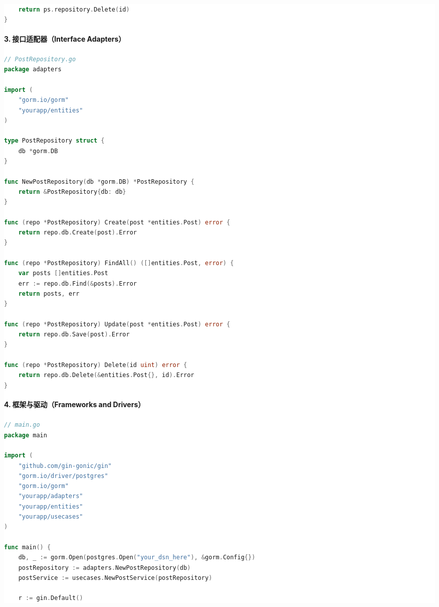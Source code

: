 ```go
    return ps.repository.Delete(id)
}
```

#### 3. 接口适配器（Interface Adapters） 


```go
// PostRepository.go
package adapters

import (
    "gorm.io/gorm"
    "yourapp/entities"
)

type PostRepository struct {
    db *gorm.DB
}

func NewPostRepository(db *gorm.DB) *PostRepository {
    return &PostRepository{db: db}
}

func (repo *PostRepository) Create(post *entities.Post) error {
    return repo.db.Create(post).Error
}

func (repo *PostRepository) FindAll() ([]entities.Post, error) {
    var posts []entities.Post
    err := repo.db.Find(&posts).Error
    return posts, err
}

func (repo *PostRepository) Update(post *entities.Post) error {
    return repo.db.Save(post).Error
}

func (repo *PostRepository) Delete(id uint) error {
    return repo.db.Delete(&entities.Post{}, id).Error
}
```

#### 4. 框架与驱动（Frameworks and Drivers） 


```go
// main.go
package main

import (
    "github.com/gin-gonic/gin"
    "gorm.io/driver/postgres"
    "gorm.io/gorm"
    "yourapp/adapters"
    "yourapp/entities"
    "yourapp/usecases"
)

func main() {
    db, _ := gorm.Open(postgres.Open("your_dsn_here"), &gorm.Config{})
    postRepository := adapters.NewPostRepository(db)
    postService := usecases.NewPostService(postRepository)

    r := gin.Default()
```